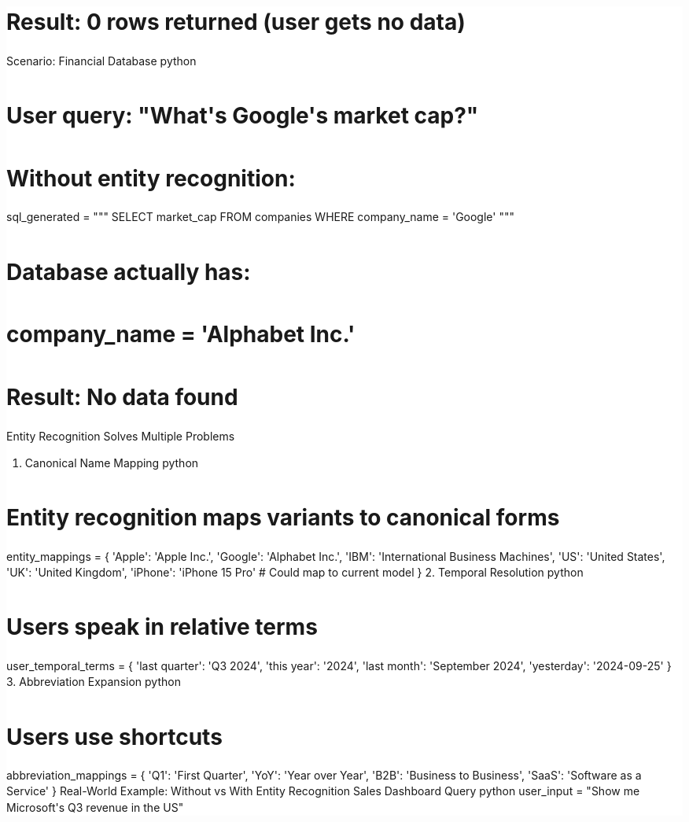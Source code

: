 # Result: 0 rows returned (user gets no data)
Scenario: Financial Database
python
# User query: "What's Google's market cap?"

# Without entity recognition:
sql_generated = """
    SELECT market_cap FROM companies 
    WHERE company_name = 'Google'
"""

# Database actually has:
# company_name = 'Alphabet Inc.'

# Result: No data found
Entity Recognition Solves Multiple Problems
1. Canonical Name Mapping
python
# Entity recognition maps variants to canonical forms
entity_mappings = {
    'Apple': 'Apple Inc.',
    'Google': 'Alphabet Inc.',
    'IBM': 'International Business Machines',
    'US': 'United States',
    'UK': 'United Kingdom',
    'iPhone': 'iPhone 15 Pro'  # Could map to current model
}
2. Temporal Resolution
python
# Users speak in relative terms
user_temporal_terms = {
    'last quarter': 'Q3 2024',
    'this year': '2024',
    'last month': 'September 2024',
    'yesterday': '2024-09-25'
}
3. Abbreviation Expansion
python
# Users use shortcuts
abbreviation_mappings = {
    'Q1': 'First Quarter',
    'YoY': 'Year over Year',
    'B2B': 'Business to Business',
    'SaaS': 'Software as a Service'
}
Real-World Example: Without vs With Entity Recognition
Sales Dashboard Query
python
user_input = "Show me Microsoft's Q3 revenue in the US"
